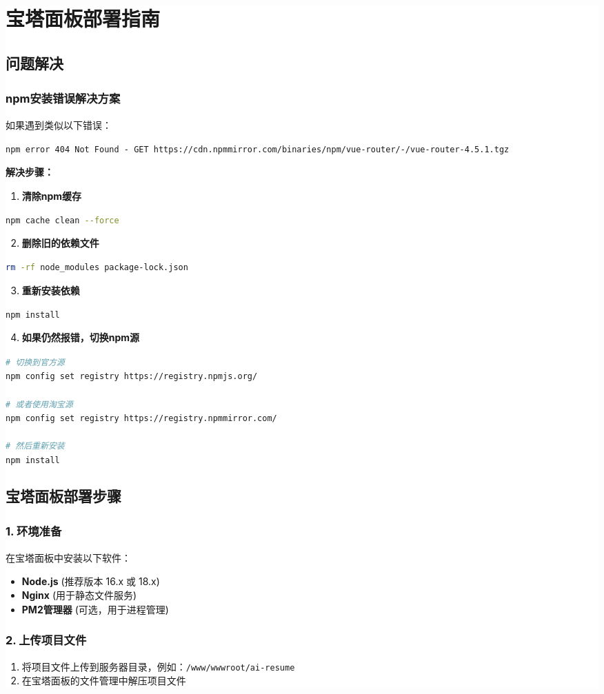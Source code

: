 # 宝塔面板部署指南

## 问题解决

### npm安装错误解决方案

如果遇到类似以下错误：
```
npm error 404 Not Found - GET https://cdn.npmmirror.com/binaries/npm/vue-router/-/vue-router-4.5.1.tgz
```

**解决步骤：**

1. **清除npm缓存**
```bash
npm cache clean --force
```

2. **删除旧的依赖文件**
```bash
rm -rf node_modules package-lock.json
```

3. **重新安装依赖**
```bash
npm install
```

4. **如果仍然报错，切换npm源**
```bash
# 切换到官方源
npm config set registry https://registry.npmjs.org/

# 或者使用淘宝源
npm config set registry https://registry.npmmirror.com/

# 然后重新安装
npm install
```

## 宝塔面板部署步骤

### 1. 环境准备

在宝塔面板中安装以下软件：
- **Node.js** (推荐版本 16.x 或 18.x)
- **Nginx** (用于静态文件服务)
- **PM2管理器** (可选，用于进程管理)

### 2. 上传项目文件

1. 将项目文件上传到服务器目录，例如：`/www/wwwroot/ai-resume`
2. 在宝塔面板的文件管理中解压项目文件
